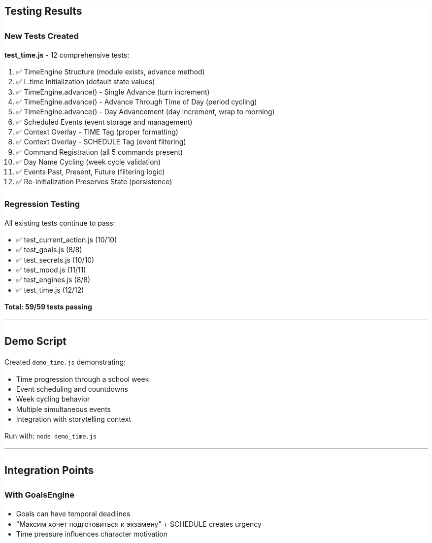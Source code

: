 
## Testing Results

### New Tests Created

**test_time.js** - 12 comprehensive tests:
1. ✅ TimeEngine Structure (module exists, advance method)
2. ✅ L.time Initialization (default state values)
3. ✅ TimeEngine.advance() - Single Advance (turn increment)
4. ✅ TimeEngine.advance() - Advance Through Time of Day (period cycling)
5. ✅ TimeEngine.advance() - Day Advancement (day increment, wrap to morning)
6. ✅ Scheduled Events (event storage and management)
7. ✅ Context Overlay - TIME Tag (proper formatting)
8. ✅ Context Overlay - SCHEDULE Tag (event filtering)
9. ✅ Command Registration (all 5 commands present)
10. ✅ Day Name Cycling (week cycle validation)
11. ✅ Events Past, Present, Future (filtering logic)
12. ✅ Re-initialization Preserves State (persistence)

### Regression Testing

All existing tests continue to pass:
- ✅ test_current_action.js (10/10)
- ✅ test_goals.js (8/8)
- ✅ test_secrets.js (10/10)
- ✅ test_mood.js (11/11)
- ✅ test_engines.js (8/8)
- ✅ test_time.js (12/12)

**Total: 59/59 tests passing**

---

## Demo Script

Created `demo_time.js` demonstrating:
- Time progression through a school week
- Event scheduling and countdowns
- Week cycling behavior
- Multiple simultaneous events
- Integration with storytelling context

Run with: `node demo_time.js`

---

## Integration Points

### With GoalsEngine
- Goals can have temporal deadlines
- "Максим хочет подготовиться к экзамену" + SCHEDULE creates urgency
- Time pressure influences character motivation
